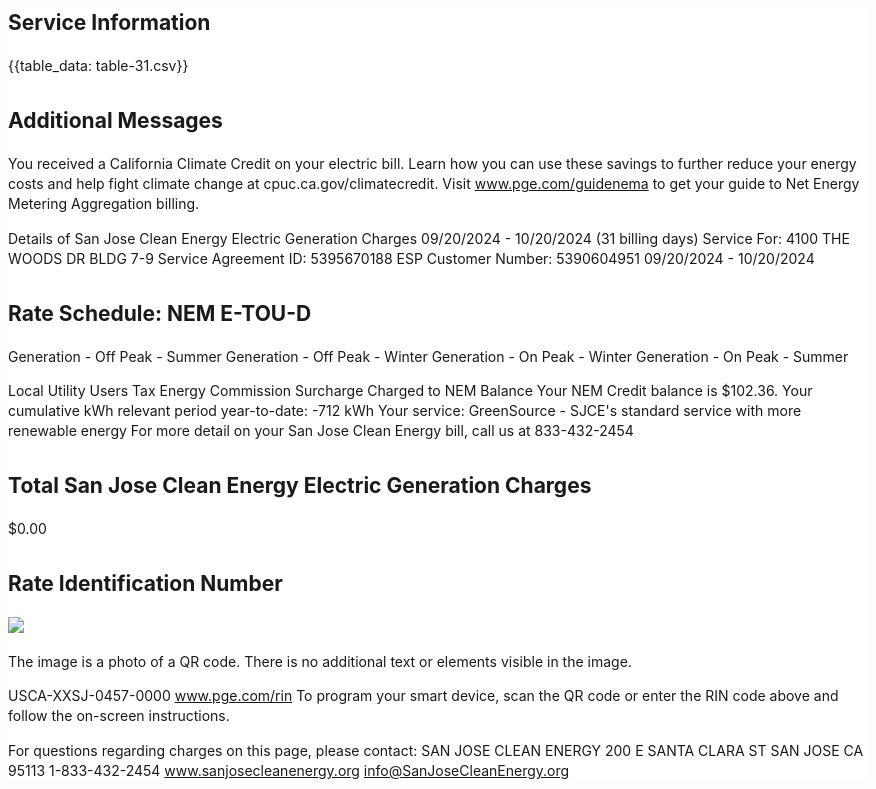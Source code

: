 ## Service Information

{{table_data: table-31.csv}}

## Additional Messages

You received a California Climate Credit on your electric bill. Learn how you can use these savings to further reduce your energy costs and help fight climate change at
cpuc.ca.gov/climatecredit.
Visit www.pge.com/guidenema to get your guide to Net Energy Metering Aggregation billing.

Details of San Jose Clean Energy Electric Generation Charges
09/20/2024 - 10/20/2024 (31 billing days)
Service For: 4100 THE WOODS DR BLDG 7-9
Service Agreement ID: 5395670188 ESP Customer Number: 5390604951
09/20/2024 - 10/20/2024

## Rate Schedule: NEM E-TOU-D

Generation - Off Peak - Summer
Generation - Off Peak - Winter
Generation - On Peak - Winter
Generation - On Peak - Summer

Local Utility Users Tax
Energy Commission Surcharge
Charged to NEM Balance
Your NEM Credit balance is $\$ 102.36$.
Your cumulative kWh relevant period year-to-date: -712 kWh
Your service: GreenSource - SJCE's standard service with more renewable energy
For more detail on your San Jose Clean Energy bill, call us at 833-432-2454

## Total San Jose Clean Energy Electric Generation Charges

\$0.00

## Rate Identification Number

![](images/img-18.jpeg)

The image is a photo of a QR code. There is no additional text or elements visible in the image.

USCA-XXSJ-0457-0000
www.pge.com/rin
To program your smart device, scan the QR code or enter the RIN code above and follow the on-screen instructions.

For questions regarding charges on this page, please contact:
SAN JOSE CLEAN ENERGY
200 E SANTA CLARA ST
SAN JOSE CA 95113
1-833-432-2454
www.sanjosecleanenergy.org
info@SanJoseCleanEnergy.org
